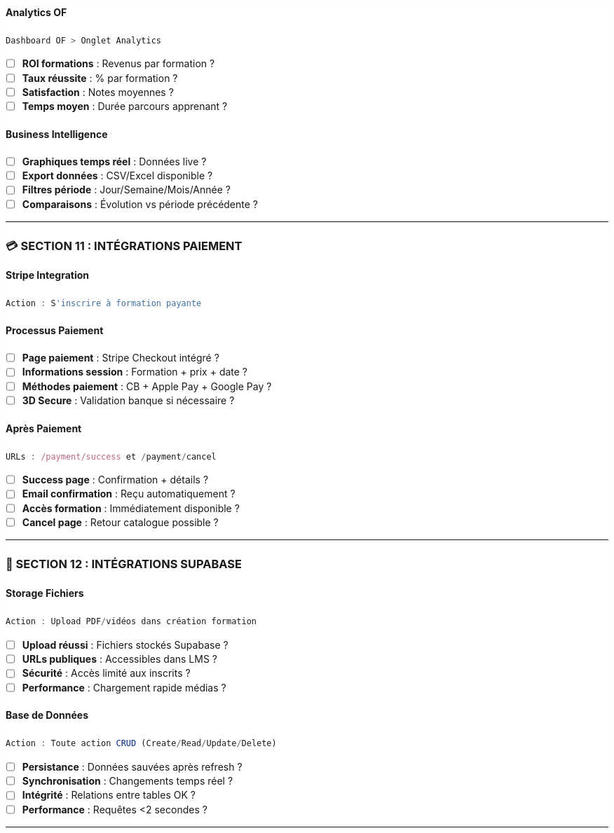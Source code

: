 #### **Analytics OF**
```typescript
Dashboard OF > Onglet Analytics
```
- [ ] **ROI formations** : Revenus par formation ?
- [ ] **Taux réussite** : % par formation ?
- [ ] **Satisfaction** : Notes moyennes ?
- [ ] **Temps moyen** : Durée parcours apprenant ?

#### **Business Intelligence**
- [ ] **Graphiques temps réel** : Données live ?
- [ ] **Export données** : CSV/Excel disponible ?
- [ ] **Filtres période** : Jour/Semaine/Mois/Année ?
- [ ] **Comparaisons** : Évolution vs période précédente ?

---

### **💳 SECTION 11 : INTÉGRATIONS PAIEMENT**

#### **Stripe Integration**
```typescript
Action : S'inscrire à formation payante
```

#### **Processus Paiement**
- [ ] **Page paiement** : Stripe Checkout intégré ?
- [ ] **Informations session** : Formation + prix + date ?
- [ ] **Méthodes paiement** : CB + Apple Pay + Google Pay ?
- [ ] **3D Secure** : Validation banque si nécessaire ?

#### **Après Paiement**
```typescript
URLs : /payment/success et /payment/cancel
```
- [ ] **Success page** : Confirmation + détails ?
- [ ] **Email confirmation** : Reçu automatiquement ?
- [ ] **Accès formation** : Immédiatement disponible ?
- [ ] **Cancel page** : Retour catalogue possible ?

---

### **🔗 SECTION 12 : INTÉGRATIONS SUPABASE**

#### **Storage Fichiers**
```typescript
Action : Upload PDF/vidéos dans création formation
```
- [ ] **Upload réussi** : Fichiers stockés Supabase ?
- [ ] **URLs publiques** : Accessibles dans LMS ?
- [ ] **Sécurité** : Accès limité aux inscrits ?
- [ ] **Performance** : Chargement rapide médias ?

#### **Base de Données**
```typescript
Action : Toute action CRUD (Create/Read/Update/Delete)
```
- [ ] **Persistance** : Données sauvées après refresh ?
- [ ] **Synchronisation** : Changements temps réel ?
- [ ] **Intégrité** : Relations entre tables OK ?
- [ ] **Performance** : Requêtes <2 secondes ?

---